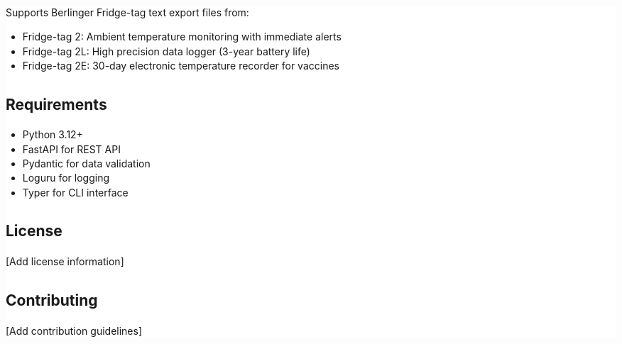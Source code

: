 Supports Berlinger Fridge-tag text export files from:
- Fridge-tag 2: Ambient temperature monitoring with immediate alerts
- Fridge-tag 2L: High precision data logger (3-year battery life)  
- Fridge-tag 2E: 30-day electronic temperature recorder for vaccines

## Requirements

- Python 3.12+
- FastAPI for REST API
- Pydantic for data validation
- Loguru for logging
- Typer for CLI interface

## License

[Add license information]

## Contributing

[Add contribution guidelines]